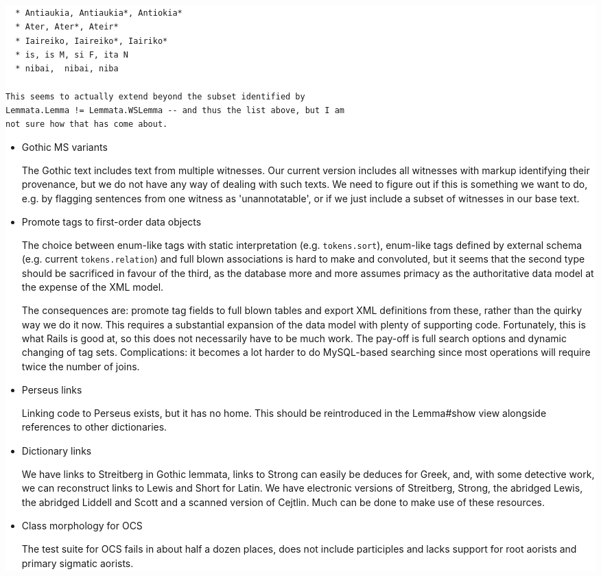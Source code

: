       * Antiaukia, Antiaukia*, Antiokia*
      * Ater, Ater*, Ateir*
      * Iaireiko, Iaireiko*, Iairiko*
      * is, is M, si F, ita N
      * nibai,  nibai, niba

    This seems to actually extend beyond the subset identified by
    Lemmata.Lemma != Lemmata.WSLemma -- and thus the list above, but I am
    not sure how that has come about.

  * Gothic MS variants 

    The Gothic text includes text from multiple witnesses. Our current
    version includes all witnesses with markup identifying their provenance,
    but we do not have any way of dealing with such texts. We need to figure
    out if this is something we want to do, e.g. by flagging sentences from
    one witness as 'unannotatable', or if we just include a subset of
    witnesses in our base text.

  * Promote tags to first-order data objects

    The choice between enum-like tags with static interpretation (e.g.
    `tokens.sort`), enum-like tags defined by external schema (e.g. current
    `tokens.relation`) and full blown associations is hard to make and
    convoluted, but it seems that the second type should be sacrificed in
    favour of the third, as the database more and more assumes primacy as
    the authoritative data model at the expense of the XML model.

    The consequences are: promote tag fields to full blown tables and export
    XML definitions from these, rather than the quirky way we do it now. This
    requires a substantial expansion of the data model with plenty of supporting
    code. Fortunately, this is what Rails is good at, so this does not necessarily
    have to be much work. The pay-off is full search options and dynamic changing
    of tag sets. Complications: it becomes a lot harder to do MySQL-based searching
    since most operations will require twice the number of joins.

  * Perseus links

    Linking code to Perseus exists, but it has no home. This should be 
    reintroduced in the Lemma#show view alongside references to other
    dictionaries.

  * Dictionary links

    We have links to Streitberg in Gothic lemmata, links to Strong can 
    easily be deduces for Greek, and, with some detective work, we can 
    reconstruct links to Lewis and Short for Latin. We have electronic 
    versions of Streitberg, Strong, the abridged Lewis, the abridged 
    Liddell and Scott and a scanned version of Cejtlin. Much can be 
    done to make use of these resources.

  * Class morphology for OCS

    The test suite for OCS fails in about half a dozen places, does
    not include participles and lacks support for root aorists and
    primary sigmatic aorists.
